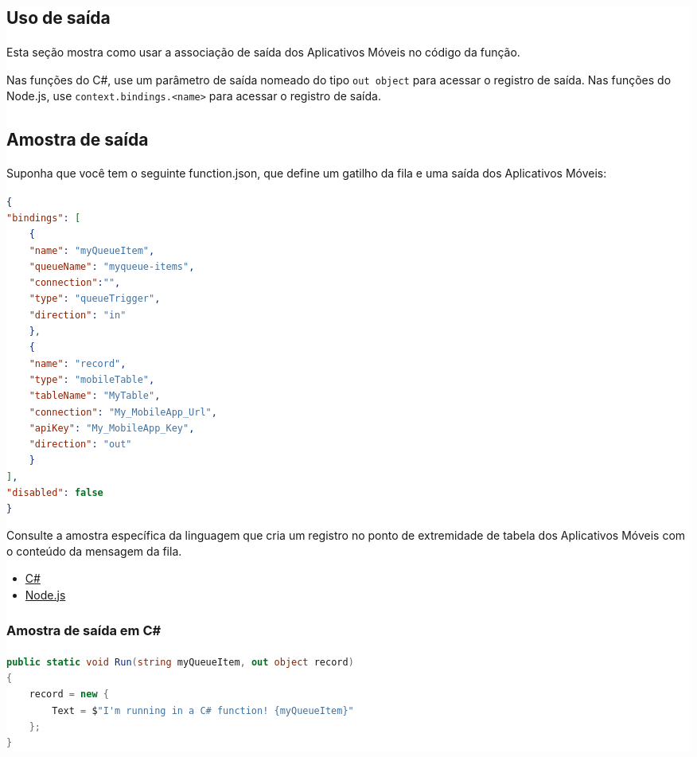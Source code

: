 <a name="outputusage"></a>

## <a name="output-usage"></a>Uso de saída
Esta seção mostra como usar a associação de saída dos Aplicativos Móveis no código da função. 

Nas funções do C#, use um parâmetro de saída nomeado do tipo `out object` para acessar o registro de saída. Nas funções do Node.js, use `context.bindings.<name>` para acessar o registro de saída.

<a name="outputsample"></a>

## <a name="output-sample"></a>Amostra de saída
Suponha que você tem o seguinte function.json, que define um gatilho da fila e uma saída dos Aplicativos Móveis:

```json
{
"bindings": [
    {
    "name": "myQueueItem",
    "queueName": "myqueue-items",
    "connection":"",
    "type": "queueTrigger",
    "direction": "in"
    },
    {
    "name": "record",
    "type": "mobileTable",
    "tableName": "MyTable",
    "connection": "My_MobileApp_Url",
    "apiKey": "My_MobileApp_Key",
    "direction": "out"
    }
],
"disabled": false
}
```

Consulte a amostra específica da linguagem que cria um registro no ponto de extremidade de tabela dos Aplicativos Móveis com o conteúdo da mensagem da fila.

* [C#](#outcsharp)
* [Node.js](#outnodejs)

<a name="outcsharp"></a>

### <a name="output-sample-in-c"></a>Amostra de saída em C# #

```cs
public static void Run(string myQueueItem, out object record)
{
    record = new {
        Text = $"I'm running in a C# function! {myQueueItem}"
    };
}
```
